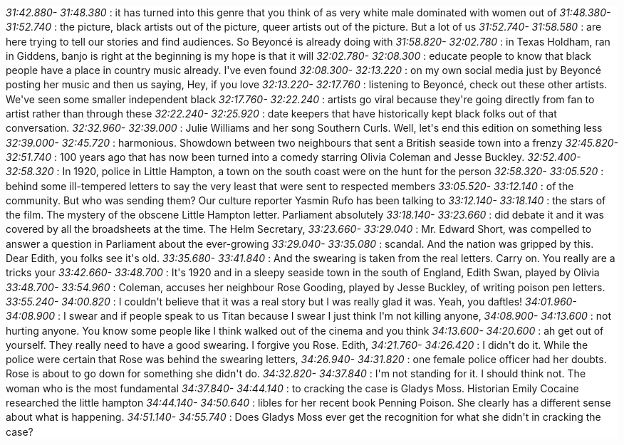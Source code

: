 *31:42.880- 31:48.380* :  it has turned into this genre that you think of as very white male dominated with women out of
*31:48.380- 31:52.740* :  the picture, black artists out of the picture, queer artists out of the picture. But a lot of us
*31:52.740- 31:58.580* :  are here trying to tell our stories and find audiences. So Beyoncé is already doing with
*31:58.820- 32:02.780* :  in Texas Holdham, ran in Giddens, banjo is right at the beginning is my hope is that it will
*32:02.780- 32:08.300* :  educate people to know that black people have a place in country music already. I've even found
*32:08.300- 32:13.220* :  on my own social media just by Beyoncé posting her music and then us saying, Hey, if you love
*32:13.220- 32:17.760* :  listening to Beyoncé, check out these other artists. We've seen some smaller independent black
*32:17.760- 32:22.240* :  artists go viral because they're going directly from fan to artist rather than through these
*32:22.240- 32:25.920* :  date keepers that have historically kept black folks out of that conversation.
*32:32.960- 32:39.000* :  Julie Williams and her song Southern Curls. Well, let's end this edition on something less
*32:39.000- 32:45.720* :  harmonious. Showdown between two neighbours that sent a British seaside town into a frenzy
*32:45.820- 32:51.740* :  100 years ago that has now been turned into a comedy starring Olivia Coleman and Jesse Buckley.
*32:52.400- 32:58.320* :  In 1920, police in Little Hampton, a town on the south coast were on the hunt for the person
*32:58.320- 33:05.520* :  behind some ill-tempered letters to say the very least that were sent to respected members
*33:05.520- 33:12.140* :  of the community. But who was sending them? Our culture reporter Yasmin Rufo has been talking to
*33:12.140- 33:18.140* :  the stars of the film. The mystery of the obscene Little Hampton letter. Parliament absolutely
*33:18.140- 33:23.660* :  did debate it and it was covered by all the broadsheets at the time. The Helm Secretary,
*33:23.660- 33:29.040* :  Mr. Edward Short, was compelled to answer a question in Parliament about the ever-growing
*33:29.040- 33:35.080* :  scandal. And the nation was gripped by this. Dear Edith, you folks see it's old.
*33:35.680- 33:41.840* :  And the swearing is taken from the real letters. Carry on. You really are a tricks your
*33:42.660- 33:48.700* :  It's 1920 and in a sleepy seaside town in the south of England, Edith Swan, played by Olivia
*33:48.700- 33:54.960* :  Coleman, accuses her neighbour Rose Gooding, played by Jesse Buckley, of writing poison pen letters.
*33:55.240- 34:00.820* :  I couldn't believe that it was a real story but I was really glad it was. Yeah, you daftles!
*34:01.960- 34:08.900* :  I swear and if people speak to us Titan because I swear I just think I'm not killing anyone,
*34:08.900- 34:13.600* :  not hurting anyone. You know some people like I think walked out of the cinema and you think
*34:13.600- 34:20.600* :  ah get out of yourself. They really need to have a good swearing. I forgive you Rose. Edith,
*34:21.760- 34:26.420* :  I didn't do it. While the police were certain that Rose was behind the swearing letters,
*34:26.940- 34:31.820* :  one female police officer had her doubts. Rose is about to go down for something she didn't do.
*34:32.820- 34:37.840* :  I'm not standing for it. I should think not. The woman who is the most fundamental
*34:37.840- 34:44.140* :  to cracking the case is Gladys Moss. Historian Emily Cocaine researched the little hampton
*34:44.140- 34:50.640* :  libles for her recent book Penning Poison. She clearly has a different sense about what is happening.
*34:51.140- 34:55.740* :  Does Gladys Moss ever get the recognition for what she didn't in cracking the case?